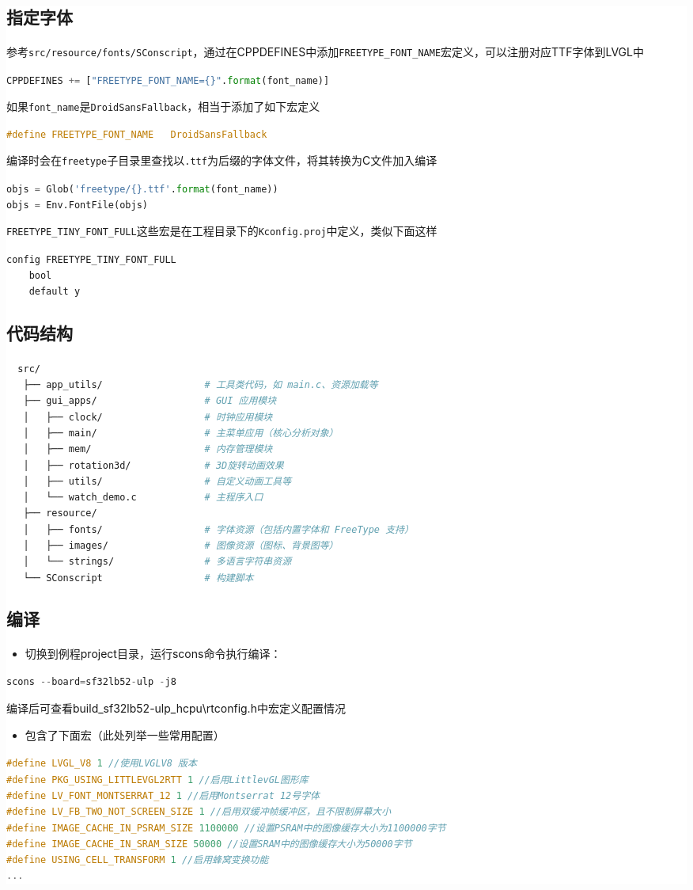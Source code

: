 ## 指定字体
参考`src/resource/fonts/SConscript`，通过在CPPDEFINES中添加`FREETYPE_FONT_NAME`宏定义，可以注册对应TTF字体到LVGL中
```python
CPPDEFINES += ["FREETYPE_FONT_NAME={}".format(font_name)]
```

如果`font_name`是`DroidSansFallback`，相当于添加了如下宏定义
```c
#define FREETYPE_FONT_NAME   DroidSansFallback
```

编译时会在`freetype`子目录里查找以`.ttf`为后缀的字体文件，将其转换为C文件加入编译

```python
objs = Glob('freetype/{}.ttf'.format(font_name))
objs = Env.FontFile(objs)
```


`FREETYPE_TINY_FONT_FULL`这些宏是在工程目录下的`Kconfig.proj`中定义，类似下面这样

```kconfig
config FREETYPE_TINY_FONT_FULL
    bool
    default y
```

## 代码结构
```Bash
  src/
   ├── app_utils/                  # 工具类代码，如 main.c、资源加载等
   ├── gui_apps/                   # GUI 应用模块
   │   ├── clock/                  # 时钟应用模块
   │   ├── main/                   # 主菜单应用（核心分析对象）
   │   ├── mem/                    # 内存管理模块
   │   ├── rotation3d/             # 3D旋转动画效果
   │   ├── utils/                  # 自定义动画工具等
   │   └── watch_demo.c            # 主程序入口
   ├── resource/
   │   ├── fonts/                  # 字体资源（包括内置字体和 FreeType 支持）
   │   ├── images/                 # 图像资源（图标、背景图等）
   │   └── strings/                # 多语言字符串资源
   └── SConscript                  # 构建脚本
```
## 编译
* 切换到例程project目录，运行scons命令执行编译：
```c
scons --board=sf32lb52-ulp -j8
```

编译后可查看build_sf32lb52-ulp_hcpu\rtconfig.h中宏定义配置情况

- 包含了下面宏（此处列举一些常用配置）
```c
#define LVGL_V8 1 //使用LVGLV8 版本
#define PKG_USING_LITTLEVGL2RTT 1 //启用LittlevGL图形库
#define LV_FONT_MONTSERRAT_12 1 //启用Montserrat 12号字体
#define LV_FB_TWO_NOT_SCREEN_SIZE 1 //启用双缓冲帧缓冲区，且不限制屏幕大小
#define IMAGE_CACHE_IN_PSRAM_SIZE 1100000 //设置PSRAM中的图像缓存大小为1100000字节
#define IMAGE_CACHE_IN_SRAM_SIZE 50000 //设置SRAM中的图像缓存大小为50000字节
#define USING_CELL_TRANSFORM 1 //启用蜂窝变换功能
...
```
